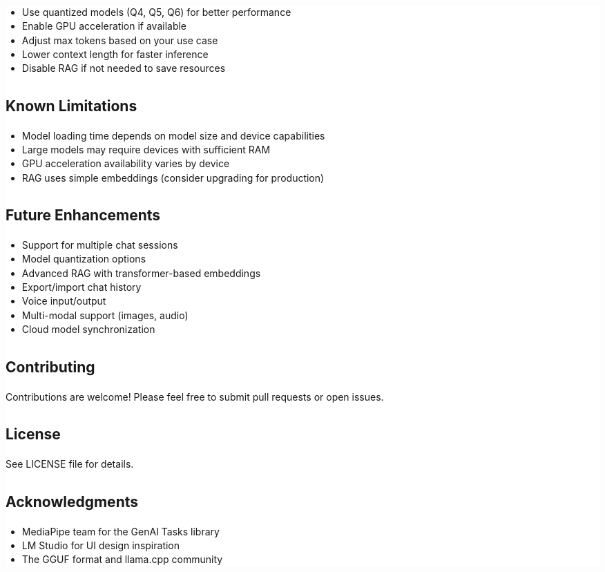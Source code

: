 - Use quantized models (Q4, Q5, Q6) for better performance
- Enable GPU acceleration if available
- Adjust max tokens based on your use case
- Lower context length for faster inference
- Disable RAG if not needed to save resources

## Known Limitations

- Model loading time depends on model size and device capabilities
- Large models may require devices with sufficient RAM
- GPU acceleration availability varies by device
- RAG uses simple embeddings (consider upgrading for production)

## Future Enhancements

- Support for multiple chat sessions
- Model quantization options
- Advanced RAG with transformer-based embeddings
- Export/import chat history
- Voice input/output
- Multi-modal support (images, audio)
- Cloud model synchronization

## Contributing

Contributions are welcome! Please feel free to submit pull requests or open issues.

## License

See LICENSE file for details.

## Acknowledgments

- MediaPipe team for the GenAI Tasks library
- LM Studio for UI design inspiration
- The GGUF format and llama.cpp community